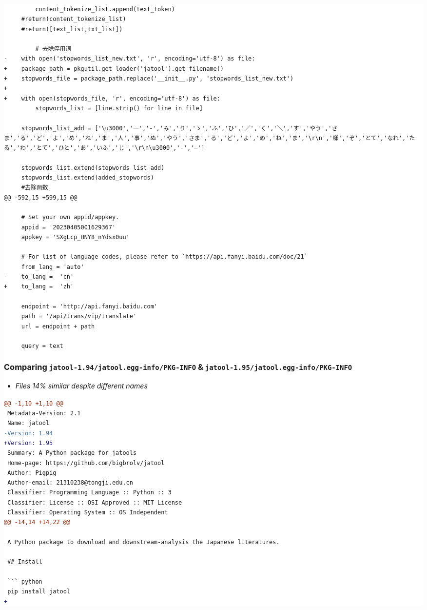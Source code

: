 ```
         content_tokenize_list.append(text_token)
     #return(content_tokenize_list)    
     #return([text_list,txt_list])
 
         # 去除停用词
-    with open('stopwords_list_new.txt', 'r', encoding='utf-8') as file:
+    package_path = pkgutil.get_loader('jatool').get_filename()
+    stopwords_file = package_path.replace('__init__.py', 'stopwords_list_new.txt')
+    
+    with open(stopwords_file, 'r', encoding='utf-8') as file:
         stopwords_list = [line.strip() for line in file]
 
     stopwords_list_add = ['\u3000','一','-','み','り','ゝ','ふ','ひ','／','く','＼','す','やう','さま','る','ど','よ','め','ね','ま','人','事','ぬ','やう','さま','る','ど','よ','め','ね','ま','\r\n','樣','ぞ','とて','なれ','たる','わ','とて','ひと','あ','いふ','じ','\r\n\u3000','-','―']
     
     stopwords_list.extend(stopwords_list_add)
     stopwords_list.extend(added_stopwords)
     #去除函数
@@ -592,15 +599,15 @@
     
     # Set your own appid/appkey.
     appid = '20230405001629367'
     appkey = 'SXgLcp_HNY8_nYdsx0uu'
 
     # For list of language codes, please refer to `https://api.fanyi.baidu.com/doc/21`
     from_lang = 'auto'
-    to_lang =  'cn'
+    to_lang =  'zh'
     
     endpoint = 'http://api.fanyi.baidu.com'
     path = '/api/trans/vip/translate'
     url = endpoint + path
     
     query = text
```

### Comparing `jatool-1.94/jatool.egg-info/PKG-INFO` & `jatool-1.95/jatool.egg-info/PKG-INFO`

 * *Files 14% similar despite different names*

```diff
@@ -1,10 +1,10 @@
 Metadata-Version: 2.1
 Name: jatool
-Version: 1.94
+Version: 1.95
 Summary: A Python package for jatools
 Home-page: https://github.com/bigbrolv/jatool
 Author: Pigpig
 Author-email: 21310238@tongji.edu.cn
 Classifier: Programming Language :: Python :: 3
 Classifier: License :: OSI Approved :: MIT License
 Classifier: Operating System :: OS Independent
@@ -14,14 +14,22 @@
 
 A Python package to download and downstream-analysis the Japanese literatures.
 
 ## Install 
 
 ``` python
 pip install jatool
+
```